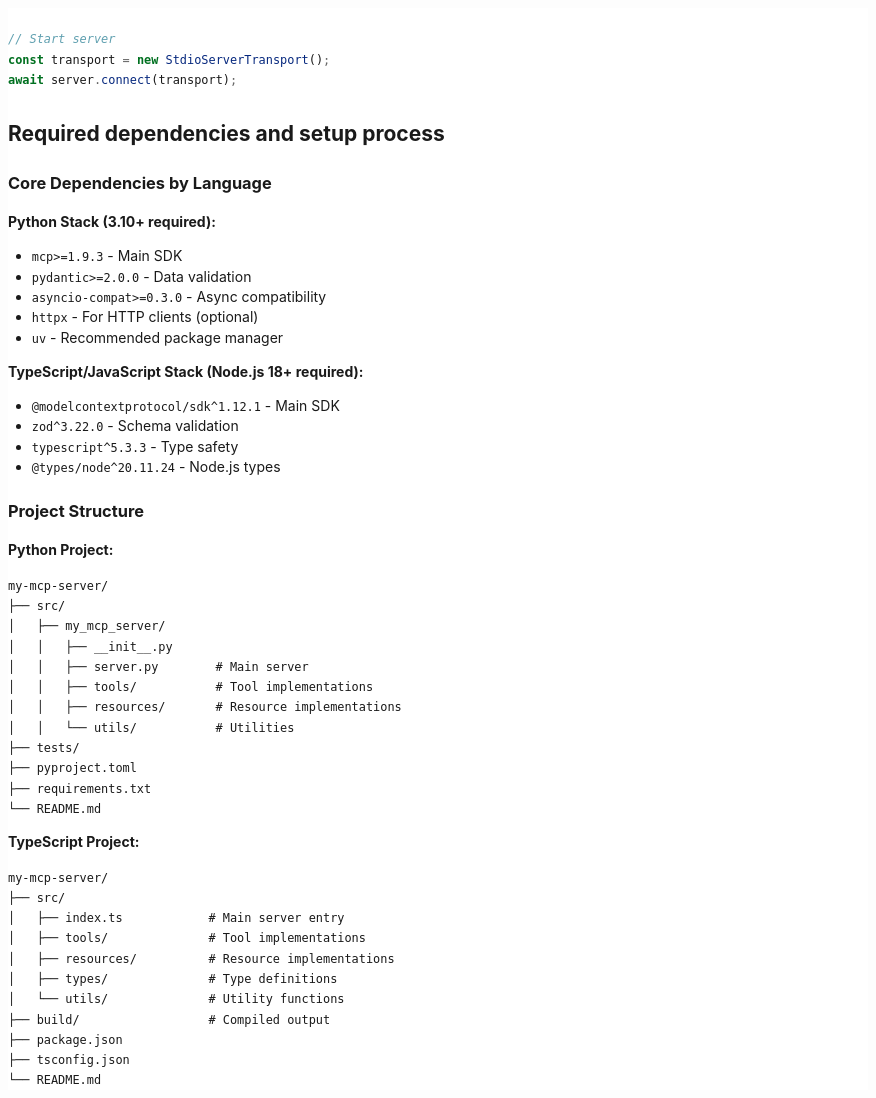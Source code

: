 ```typescript

// Start server
const transport = new StdioServerTransport();
await server.connect(transport);
```

## Required dependencies and setup process

### Core Dependencies by Language

**Python Stack (3.10+ required):**
- `mcp>=1.9.3` - Main SDK
- `pydantic>=2.0.0` - Data validation
- `asyncio-compat>=0.3.0` - Async compatibility
- `httpx` - For HTTP clients (optional)
- `uv` - Recommended package manager

**TypeScript/JavaScript Stack (Node.js 18+ required):**
- `@modelcontextprotocol/sdk^1.12.1` - Main SDK
- `zod^3.22.0` - Schema validation
- `typescript^5.3.3` - Type safety
- `@types/node^20.11.24` - Node.js types

### Project Structure

**Python Project:**
```
my-mcp-server/
├── src/
│   ├── my_mcp_server/
│   │   ├── __init__.py
│   │   ├── server.py        # Main server
│   │   ├── tools/           # Tool implementations
│   │   ├── resources/       # Resource implementations
│   │   └── utils/           # Utilities
├── tests/
├── pyproject.toml
├── requirements.txt
└── README.md
```

**TypeScript Project:**
```
my-mcp-server/
├── src/
│   ├── index.ts            # Main server entry
│   ├── tools/              # Tool implementations
│   ├── resources/          # Resource implementations
│   ├── types/              # Type definitions
│   └── utils/              # Utility functions
├── build/                  # Compiled output
├── package.json
├── tsconfig.json
└── README.md
```
